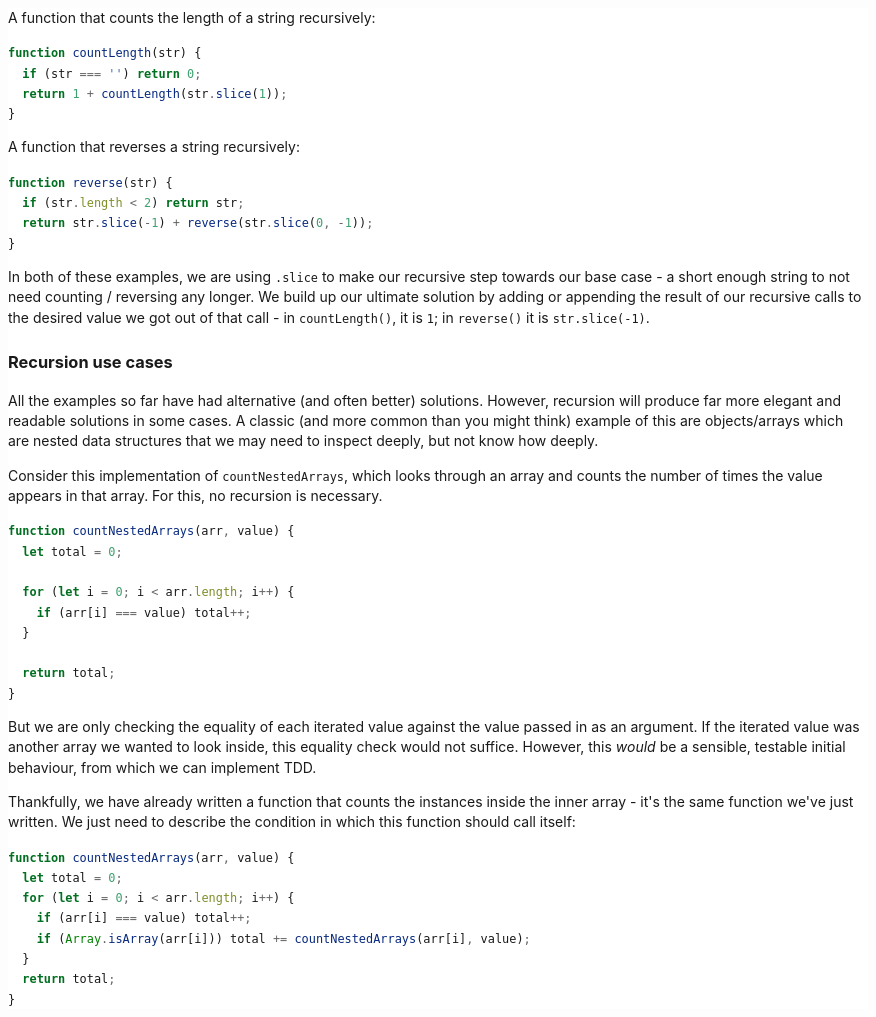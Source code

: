 A function that counts the length of a string recursively:

```javascript
function countLength(str) {
  if (str === '') return 0;
  return 1 + countLength(str.slice(1));
}
```

A function that reverses a string recursively:

```javascript
function reverse(str) {
  if (str.length < 2) return str;
  return str.slice(-1) + reverse(str.slice(0, -1));
}
```

In both of these examples, we are using `.slice` to make our recursive step towards our base case - a short enough string to not need counting / reversing any longer. We build up our ultimate solution by adding or appending the result of our recursive calls to the desired value we got out of that call - in `countLength()`, it is `1`; in `reverse()` it is `str.slice(-1)`.

### Recursion use cases

All the examples so far have had alternative (and often better) solutions. However, recursion will produce far more elegant and readable solutions in some cases. A classic (and more common than you might think) example of this are objects/arrays which are nested data structures that we may need to inspect deeply, but not know how deeply.

Consider this implementation of `countNestedArrays`, which looks through an array and counts the number of times the value appears in that array. For this, no recursion is necessary.

```javascript
function countNestedArrays(arr, value) {
  let total = 0;

  for (let i = 0; i < arr.length; i++) {
    if (arr[i] === value) total++;
  }

  return total;
}
```

But we are only checking the equality of each iterated value against the value passed in as an argument. If the iterated value was another array we wanted to look inside, this equality check would not suffice. However, this _would_ be a sensible, testable initial behaviour, from which we can implement TDD.

Thankfully, we have already written a function that counts the instances inside the inner array - it's the same function we've just written. We just need to describe the condition in which this function should call itself:

```javascript
function countNestedArrays(arr, value) {
  let total = 0;
  for (let i = 0; i < arr.length; i++) {
    if (arr[i] === value) total++;
    if (Array.isArray(arr[i])) total += countNestedArrays(arr[i], value);
  }
  return total;
}
```
